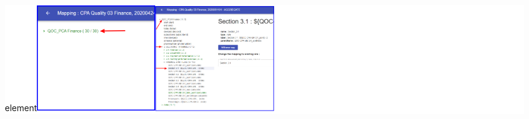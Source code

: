 element<img src="./attachments/image93.png"
style="width:2.03704in;height:1.83333in" /><img src="./attachments/image98.png"
style="width:2.05729in;height:1.8085in" />